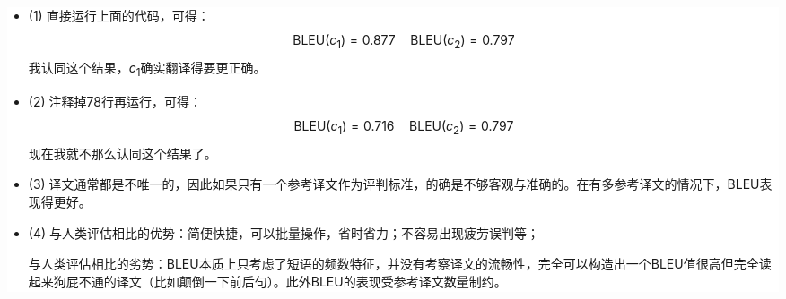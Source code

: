   - $(1)$ 直接运行上面的代码，可得：
    $$
    \text{BLEU}(c_1)=0.877\quad \text{BLEU}(c_2)=0.797\tag{a4.2.2}
    $$
    我认同这个结果，$c_1$确实翻译得要更正确。

  - $(2)$ 注释掉$78$行再运行，可得：
    $$
    \text{BLEU}(c_1)=0.716\quad \text{BLEU}(c_2)=0.797\tag{a4.2.3}
    $$
    现在我就不那么认同这个结果了。

  - $(3)$ 译文通常都是不唯一的，因此如果只有一个参考译文作为评判标准，的确是不够客观与准确的。在有多参考译文的情况下，$\text{BLEU}$表现得更好。

  - $(4)$ 与人类评估相比的优势：简便快捷，可以批量操作，省时省力；不容易出现疲劳误判等；

    与人类评估相比的劣势：$\text{BLEU}$本质上只考虑了短语的频数特征，并没有考察译文的流畅性，完全可以构造出一个$\text{BLEU}$值很高但完全读起来狗屁不通的译文（比如颠倒一下前后句）。此外$\text{BLEU}$的表现受参考译文数量制约。